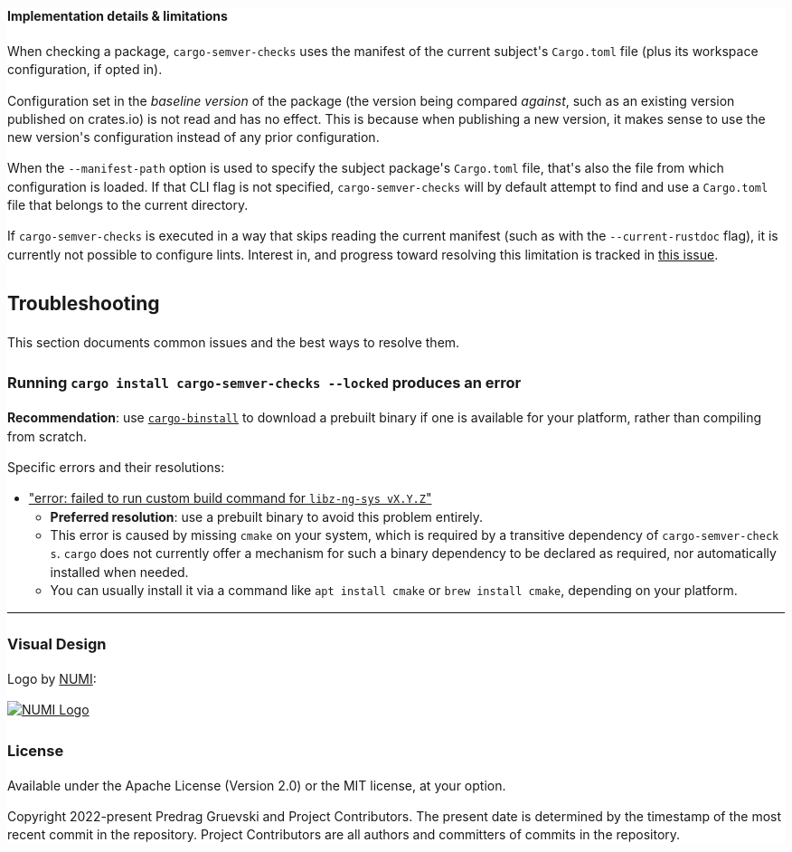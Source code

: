 #### Implementation details & limitations

When checking a package, `cargo-semver-checks` uses the manifest of the current subject's `Cargo.toml` file (plus its workspace configuration, if opted in).

Configuration set in the _baseline version_ of the package (the version being compared _against_, such as an existing version published on crates.io) is not read and has no effect. This is because when publishing a new version, it makes sense to use the new version's configuration instead of any prior configuration.

When the `--manifest-path` option is used to specify the subject package's `Cargo.toml` file, that's also the file from which configuration is loaded. If that CLI flag is not specified, `cargo-semver-checks` will by default attempt to find and use a `Cargo.toml` file that belongs to the current directory.

If `cargo-semver-checks` is executed in a way that skips reading the current manifest (such as with the `--current-rustdoc` flag), it is currently not possible to configure lints. Interest in, and progress toward resolving this limitation is tracked in [this issue](https://github.com/obi1kenobi/cargo-semver-checks/issues/827).

## Troubleshooting

This section documents common issues and the best ways to resolve them.

### Running `cargo install cargo-semver-checks --locked` produces an error

**Recommendation**: use [`cargo-binstall`](https://github.com/cargo-bins/cargo-binstall) to download a prebuilt binary if one is available for your platform, rather than compiling from scratch.

Specific errors and their resolutions:
- ["error: failed to run custom build command for `libz-ng-sys vX.Y.Z`"](https://github.com/obi1kenobi/cargo-semver-checks/issues/841)
  - **Preferred resolution**: use a prebuilt binary to avoid this problem entirely.
  - This error is caused by missing `cmake` on your system, which is required by a transitive dependency of `cargo-semver-checks`. `cargo` does not currently offer a mechanism for such a binary dependency to be declared as required, nor automatically installed when needed.
  - You can usually install it via a command like `apt install cmake` or `brew install cmake`, depending on your platform.

***

### Visual Design

Logo by [NUMI](https://github.com/numi-hq/open-design):

[<img src="https://raw.githubusercontent.com/numi-hq/open-design/main/assets/numi-lockup.png" alt="NUMI Logo" style="width: 200px;"/>](https://numi.tech/?ref=semver-checks)

### License

Available under the Apache License (Version 2.0) or the MIT license, at your option.

Copyright 2022-present Predrag Gruevski and Project Contributors.
The present date is determined by the timestamp of the most recent commit in the repository.
Project Contributors are all authors and committers of commits in the repository.
